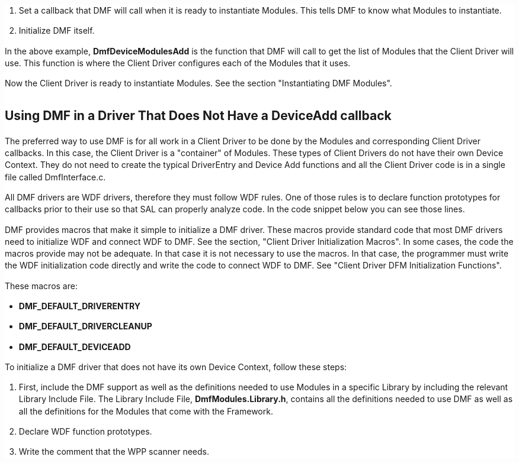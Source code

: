 1.  Set a callback that DMF will call when it is ready to instantiate
    Modules. This tells DMF to know what Modules to instantiate.

2.  Initialize DMF itself.

In the above example, **DmfDeviceModulesAdd** is the function that DMF
will call to get the list of Modules that the Client Driver will use.
This function is where the Client Driver configures each of the Modules
that it uses.

Now the Client Driver is ready to instantiate Modules. See the section
"Instantiating DMF Modules".

Using DMF in a Driver That Does Not Have a DeviceAdd callback
-------------------------------------------------------------

The preferred way to use DMF is for all work in a Client Driver to be
done by the Modules and corresponding Client Driver callbacks. In this
case, the Client Driver is a "container" of Modules. These types of
Client Drivers do not have their own Device Context. They do not need to
create the typical DriverEntry and Device Add functions and all the
Client Driver code is in a single file called DmfInterface.c.

All DMF drivers are WDF drivers, therefore they must follow WDF rules.
One of those rules is to declare function prototypes for callbacks prior
to their use so that SAL can properly analyze code. In the code snippet
below you can see those lines.

DMF provides macros that make it simple to initialize a DMF driver.
These macros provide standard code that most DMF drivers need to
initialize WDF and connect WDF to DMF. See the section, "Client Driver
Initialization Macros". In some cases, the code the macros provide may
not be adequate. In that case it is not necessary to use the macros. In
that case, the programmer must write the WDF initialization code
directly and write the code to connect WDF to DMF. See "Client Driver
DFM Initialization Functions".

These macros are:

-   **DMF_DEFAULT_DRIVERENTRY**

-   **DMF_DEFAULT_DRIVERCLEANUP**

-   **DMF_DEFAULT_DEVICEADD**

To initialize a DMF driver that does not have its own Device Context,
follow these steps:

1.  First, include the DMF support as well as the definitions needed to
    use Modules in a specific Library by including the relevant Library
    Include File. The Library Include File, **DmfModules.Library.h**,
    contains all the definitions needed to use DMF as well as all the
    definitions for the Modules that come with the Framework.

2.  Declare WDF function prototypes.

3.  Write the comment that the WPP scanner needs.
